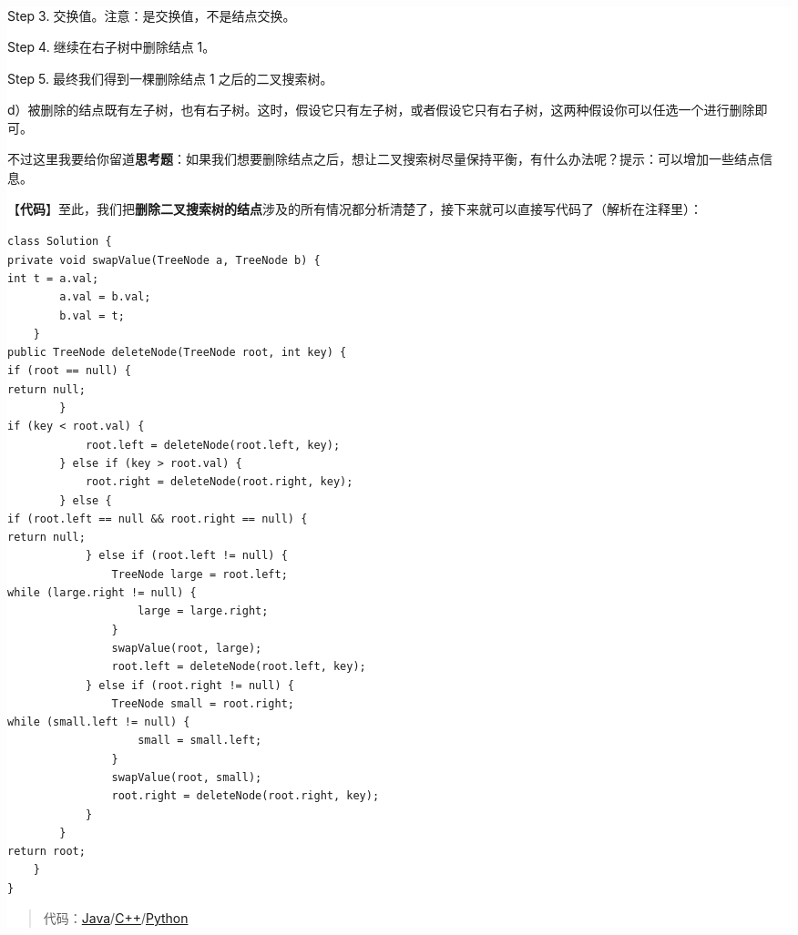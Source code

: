 Step 3. 交换值。注意：是交换值，不是结点交换。

Step 4. 继续在右子树中删除结点 1。

Step 5. 最终我们得到一棵删除结点 1 之后的二叉搜索树。

d）被删除的结点既有左子树，也有右子树。这时，假设它只有左子树，或者假设它只有右子树，这两种假设你可以任选一个进行删除即可。

不过这里我要给你留道**思考题**：如果我们想要删除结点之后，想让二叉搜索树尽量保持平衡，有什么办法呢？提示：可以增加一些结点信息。

【**代码**】至此，我们把**删除二叉搜索树的结点**涉及的所有情况都分析清楚了，接下来就可以直接写代码了（解析在注释里）：

```
class Solution {
private void swapValue(TreeNode a, TreeNode b) {
int t = a.val;
        a.val = b.val;
        b.val = t;
    }
public TreeNode deleteNode(TreeNode root, int key) {
if (root == null) {
return null;
        }
if (key < root.val) {
            root.left = deleteNode(root.left, key);
        } else if (key > root.val) {
            root.right = deleteNode(root.right, key);
        } else {
if (root.left == null && root.right == null) {
return null;
            } else if (root.left != null) {
                TreeNode large = root.left;
while (large.right != null) {
                    large = large.right;
                }
                swapValue(root, large);
                root.left = deleteNode(root.left, key);
            } else if (root.right != null) {
                TreeNode small = root.right;
while (small.left != null) {
                    small = small.left;
                }
                swapValue(root, small);
                root.right = deleteNode(root.right, key);
            }
        }
return root;
    }
}
```

> 代码：[Java](https://github.com/lagoueduCol/Algorithm-Dryad/blob/main/06.Tree/450.%E5%88%A0%E9%99%A4%E4%BA%8C%E5%8F%89%E6%90%9C%E7%B4%A2%E6%A0%91%E4%B8%AD%E7%9A%84%E8%8A%82%E7%82%B9.java?fileGuid=xxQTRXtVcqtHK6j8)/[C++](https://github.com/lagoueduCol/Algorithm-Dryad/blob/main/06.Tree/450.%E5%88%A0%E9%99%A4%E4%BA%8C%E5%8F%89%E6%90%9C%E7%B4%A2%E6%A0%91%E4%B8%AD%E7%9A%84%E8%8A%82%E7%82%B9.cpp?fileGuid=xxQTRXtVcqtHK6j8)/[Python](https://github.com/lagoueduCol/Algorithm-Dryad/blob/main/06.Tree/450.%E5%88%A0%E9%99%A4%E4%BA%8C%E5%8F%89%E6%90%9C%E7%B4%A2%E6%A0%91%E4%B8%AD%E7%9A%84%E8%8A%82%E7%82%B9.py?fileGuid=xxQTRXtVcqtHK6j8)
